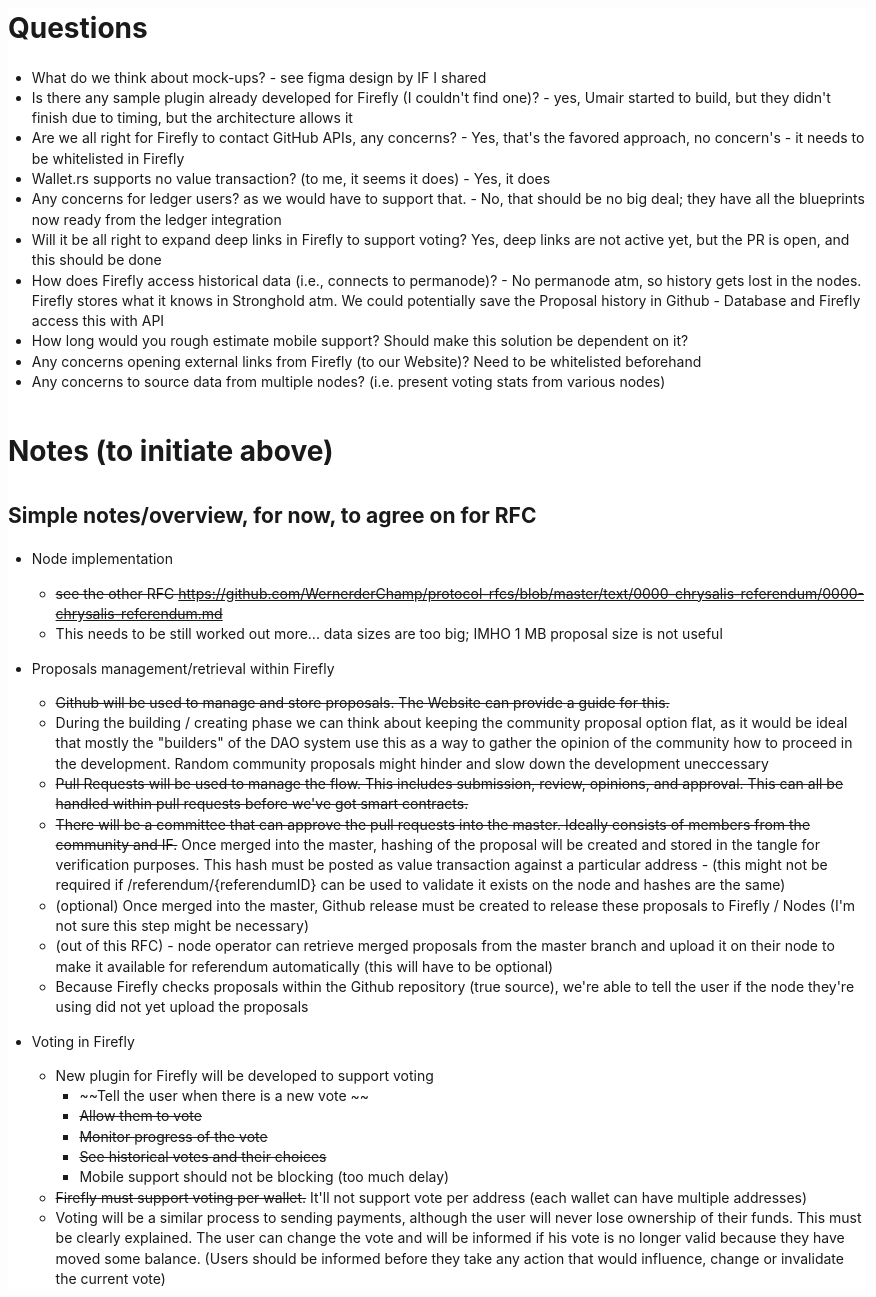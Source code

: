 # Questions
- What do we think about mock-ups? - see figma design by IF I shared
- Is there any sample plugin already developed for Firefly (I couldn't find one)? - yes, Umair started to build, but they didn't finish due to timing, but the architecture allows it
- Are we all right for Firefly to contact GitHub APIs, any concerns? - Yes, that's the favored approach, no concern's - it needs to be whitelisted in Firefly
- Wallet.rs supports no value transaction? (to me, it seems it does) - Yes, it does
- Any concerns for ledger users? as we would have to support that. - No, that should be no big deal; they have all the blueprints now ready from the ledger integration
- Will it be all right to expand deep links in Firefly to support voting? Yes, deep links are not active yet, but the PR is open, and this should be done
- How does Firefly access historical data (i.e., connects to permanode)? - No permanode atm, so history gets lost in the nodes. Firefly stores what it knows in Stronghold atm. We could potentially save the Proposal history in Github - Database and Firefly access this with API
- How long would you rough estimate mobile support? Should make this solution be dependent on it?
- Any concerns opening external links from Firefly (to our Website)? Need to be whitelisted beforehand
- Any concerns to source data from multiple nodes? (i.e. present voting stats from various nodes)

# Notes (to initiate above)

## Simple notes/overview, for now, to agree on for RFC
- Node implementation
    - ~~see the other RFC https://github.com/WernerderChamp/protocol-rfcs/blob/master/text/0000-chrysalis-referendum/0000-chrysalis-referendum.md~~
  - This needs to be still worked out more...  data sizes are too big; IMHO 1 MB proposal size is not useful

- Proposals management/retrieval within Firefly
    - ~~Github will be used to manage and store proposals. The Website can provide a guide for this.~~ 
    - During the building / creating phase we can think about keeping the community proposal option flat, as it would be ideal that mostly the "builders" of the DAO system use this as a way to gather the opinion of the community how to proceed in the development. Random community proposals might hinder and slow down the development uneccessary
    - ~~Pull Requests will be used to manage the flow. This includes submission, review, opinions, and approval. This can all be handled within pull requests before we've got smart contracts.~~
    - ~~There will be a committee that can approve the pull requests into the master. Ideally consists of members from the community and IF.~~ Once merged into the master, hashing of the proposal will be created and stored in the tangle for verification purposes. This hash must be posted as value transaction against a particular address - (this might not be required if /referendum/{referendumID} can be used to validate it exists on the node and hashes are the same)
    - (optional) Once merged into the master, Github release must be created to release these proposals to Firefly / Nodes (I'm not sure this step might be necessary)
    - (out of this RFC) - node operator can retrieve merged proposals from the master branch and upload it on their node to make it available for referendum automatically (this will have to be optional)
    - Because Firefly checks proposals within the Github repository (true source), we're able to tell the user if the node they're using did not yet upload the proposals
- Voting in Firefly
    - New plugin for Firefly will be developed to support voting
        - ~~Tell the user when there is a new vote ~~
        - ~~Allow them to vote~~
        - ~~Monitor progress of the vote~~
        - ~~See historical votes and their choices~~
        - Mobile support should not be blocking (too much delay)
    - ~~Firefly must support voting per wallet.~~ It'll not support vote per address (each wallet can have multiple addresses)
    - Voting will be a similar process to sending payments, although the user will never lose ownership of their funds. This must be clearly explained.
    The user can change the vote and will be informed if his vote is no longer valid because they have moved some balance. (Users should be informed before they take any action that would influence, change or invalidate the current vote)